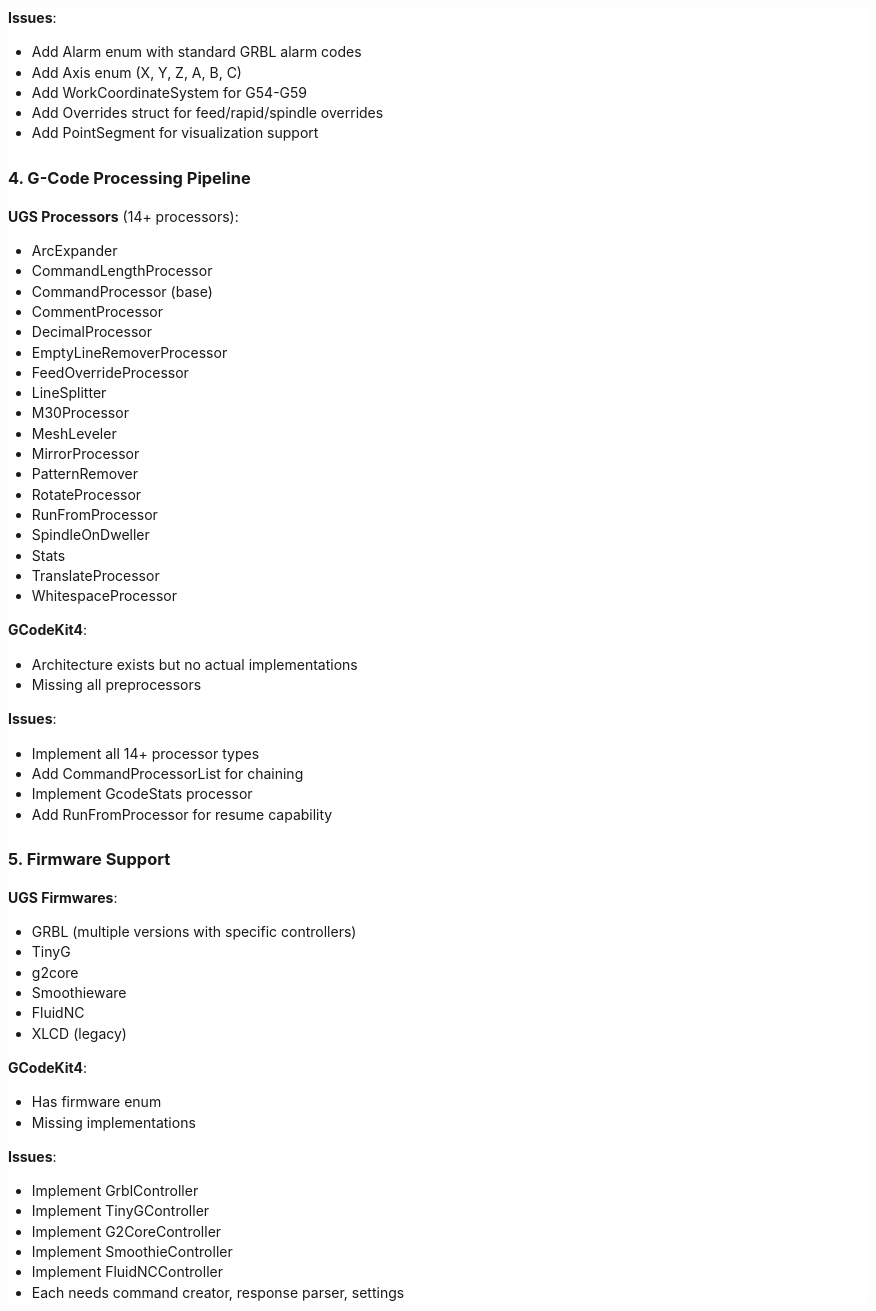 **Issues**:
- Add Alarm enum with standard GRBL alarm codes
- Add Axis enum (X, Y, Z, A, B, C)
- Add WorkCoordinateSystem for G54-G59
- Add Overrides struct for feed/rapid/spindle overrides
- Add PointSegment for visualization support

### 4. **G-Code Processing Pipeline**
**UGS Processors** (14+ processors):
- ArcExpander
- CommandLengthProcessor
- CommandProcessor (base)
- CommentProcessor
- DecimalProcessor
- EmptyLineRemoverProcessor
- FeedOverrideProcessor
- LineSplitter
- M30Processor
- MeshLeveler
- MirrorProcessor
- PatternRemover
- RotateProcessor
- RunFromProcessor
- SpindleOnDweller
- Stats
- TranslateProcessor
- WhitespaceProcessor

**GCodeKit4**:
- Architecture exists but no actual implementations
- Missing all preprocessors

**Issues**:
- Implement all 14+ processor types
- Add CommandProcessorList for chaining
- Implement GcodeStats processor
- Add RunFromProcessor for resume capability

### 5. **Firmware Support**
**UGS Firmwares**:
- GRBL (multiple versions with specific controllers)
- TinyG
- g2core
- Smoothieware
- FluidNC
- XLCD (legacy)

**GCodeKit4**:
- Has firmware enum
- Missing implementations

**Issues**:
- Implement GrblController
- Implement TinyGController
- Implement G2CoreController
- Implement SmoothieController
- Implement FluidNCController
- Each needs command creator, response parser, settings
